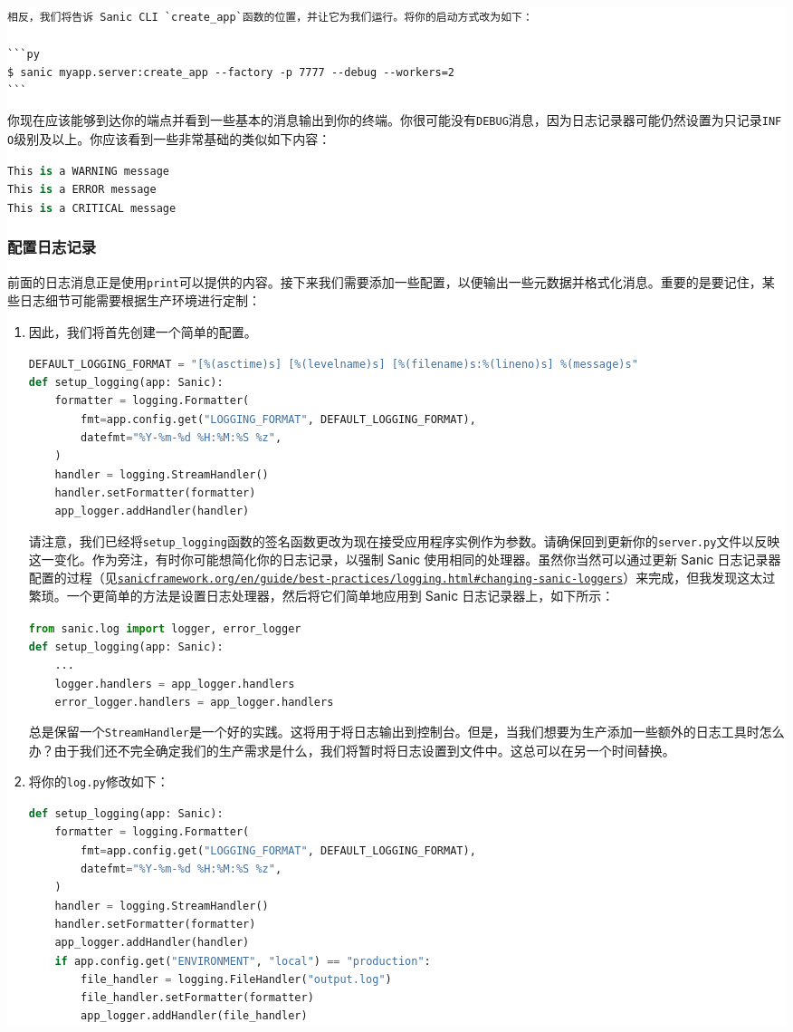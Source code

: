     相反，我们将告诉 Sanic CLI `create_app`函数的位置，并让它为我们运行。将你的启动方式改为如下：

    ```py
    $ sanic myapp.server:create_app --factory -p 7777 --debug --workers=2
    ```

你现在应该能够到达你的端点并看到一些基本的消息输出到你的终端。你很可能没有`DEBUG`消息，因为日志记录器可能仍然设置为只记录`INFO`级别及以上。你应该看到一些非常基础的类似如下内容：

```py
This is a WARNING message
This is a ERROR message
This is a CRITICAL message
```

### 配置日志记录

前面的日志消息正是使用`print`可以提供的内容。接下来我们需要添加一些配置，以便输出一些元数据并格式化消息。重要的是要记住，某些日志细节可能需要根据生产环境进行定制：

1.  因此，我们将首先创建一个简单的配置。

    ```py
    DEFAULT_LOGGING_FORMAT = "[%(asctime)s] [%(levelname)s] [%(filename)s:%(lineno)s] %(message)s"
    def setup_logging(app: Sanic):
        formatter = logging.Formatter(
            fmt=app.config.get("LOGGING_FORMAT", DEFAULT_LOGGING_FORMAT),
            datefmt="%Y-%m-%d %H:%M:%S %z",
        )
        handler = logging.StreamHandler()
        handler.setFormatter(formatter)
        app_logger.addHandler(handler)
    ```

    请注意，我们已经将`setup_logging`函数的签名函数更改为现在接受应用程序实例作为参数。请确保回到更新你的`server.py`文件以反映这一变化。作为旁注，有时你可能想简化你的日志记录，以强制 Sanic 使用相同的处理器。虽然你当然可以通过更新 Sanic 日志记录器配置的过程（见[`sanicframework.org/en/guide/best-practices/logging.html#changing-sanic-loggers`](https://sanicframework.org/en/guide/best-practices/logging.html#changing-sanic-loggers)）来完成，但我发现这太过繁琐。一个更简单的方法是设置日志处理器，然后将它们简单地应用到 Sanic 日志记录器上，如下所示：

    ```py
    from sanic.log import logger, error_logger
    def setup_logging(app: Sanic):
        ...
        logger.handlers = app_logger.handlers
        error_logger.handlers = app_logger.handlers
    ```

    总是保留一个`StreamHandler`是一个好的实践。这将用于将日志输出到控制台。但是，当我们想要为生产添加一些额外的日志工具时怎么办？由于我们还不完全确定我们的生产需求是什么，我们将暂时将日志设置到文件中。这总可以在另一个时间替换。

1.  将你的`log.py`修改如下：

    ```py
    def setup_logging(app: Sanic):
        formatter = logging.Formatter(
            fmt=app.config.get("LOGGING_FORMAT", DEFAULT_LOGGING_FORMAT),
            datefmt="%Y-%m-%d %H:%M:%S %z",
        )
        handler = logging.StreamHandler()
        handler.setFormatter(formatter)
        app_logger.addHandler(handler)
        if app.config.get("ENVIRONMENT", "local") == "production":
            file_handler = logging.FileHandler("output.log")
            file_handler.setFormatter(formatter)
            app_logger.addHandler(file_handler)
    ```
